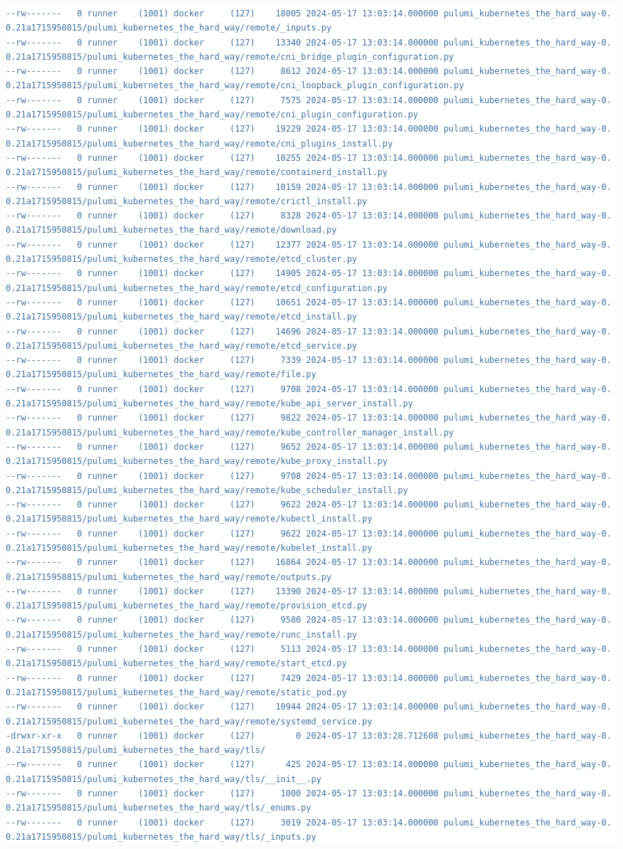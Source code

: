```diff
--rw-------   0 runner    (1001) docker     (127)    18005 2024-05-17 13:03:14.000000 pulumi_kubernetes_the_hard_way-0.0.21a1715950815/pulumi_kubernetes_the_hard_way/remote/_inputs.py
--rw-------   0 runner    (1001) docker     (127)    13340 2024-05-17 13:03:14.000000 pulumi_kubernetes_the_hard_way-0.0.21a1715950815/pulumi_kubernetes_the_hard_way/remote/cni_bridge_plugin_configuration.py
--rw-------   0 runner    (1001) docker     (127)     8612 2024-05-17 13:03:14.000000 pulumi_kubernetes_the_hard_way-0.0.21a1715950815/pulumi_kubernetes_the_hard_way/remote/cni_loopback_plugin_configuration.py
--rw-------   0 runner    (1001) docker     (127)     7575 2024-05-17 13:03:14.000000 pulumi_kubernetes_the_hard_way-0.0.21a1715950815/pulumi_kubernetes_the_hard_way/remote/cni_plugin_configuration.py
--rw-------   0 runner    (1001) docker     (127)    19229 2024-05-17 13:03:14.000000 pulumi_kubernetes_the_hard_way-0.0.21a1715950815/pulumi_kubernetes_the_hard_way/remote/cni_plugins_install.py
--rw-------   0 runner    (1001) docker     (127)    10255 2024-05-17 13:03:14.000000 pulumi_kubernetes_the_hard_way-0.0.21a1715950815/pulumi_kubernetes_the_hard_way/remote/containerd_install.py
--rw-------   0 runner    (1001) docker     (127)    10159 2024-05-17 13:03:14.000000 pulumi_kubernetes_the_hard_way-0.0.21a1715950815/pulumi_kubernetes_the_hard_way/remote/crictl_install.py
--rw-------   0 runner    (1001) docker     (127)     8328 2024-05-17 13:03:14.000000 pulumi_kubernetes_the_hard_way-0.0.21a1715950815/pulumi_kubernetes_the_hard_way/remote/download.py
--rw-------   0 runner    (1001) docker     (127)    12377 2024-05-17 13:03:14.000000 pulumi_kubernetes_the_hard_way-0.0.21a1715950815/pulumi_kubernetes_the_hard_way/remote/etcd_cluster.py
--rw-------   0 runner    (1001) docker     (127)    14905 2024-05-17 13:03:14.000000 pulumi_kubernetes_the_hard_way-0.0.21a1715950815/pulumi_kubernetes_the_hard_way/remote/etcd_configuration.py
--rw-------   0 runner    (1001) docker     (127)    10651 2024-05-17 13:03:14.000000 pulumi_kubernetes_the_hard_way-0.0.21a1715950815/pulumi_kubernetes_the_hard_way/remote/etcd_install.py
--rw-------   0 runner    (1001) docker     (127)    14696 2024-05-17 13:03:14.000000 pulumi_kubernetes_the_hard_way-0.0.21a1715950815/pulumi_kubernetes_the_hard_way/remote/etcd_service.py
--rw-------   0 runner    (1001) docker     (127)     7339 2024-05-17 13:03:14.000000 pulumi_kubernetes_the_hard_way-0.0.21a1715950815/pulumi_kubernetes_the_hard_way/remote/file.py
--rw-------   0 runner    (1001) docker     (127)     9708 2024-05-17 13:03:14.000000 pulumi_kubernetes_the_hard_way-0.0.21a1715950815/pulumi_kubernetes_the_hard_way/remote/kube_api_server_install.py
--rw-------   0 runner    (1001) docker     (127)     9822 2024-05-17 13:03:14.000000 pulumi_kubernetes_the_hard_way-0.0.21a1715950815/pulumi_kubernetes_the_hard_way/remote/kube_controller_manager_install.py
--rw-------   0 runner    (1001) docker     (127)     9652 2024-05-17 13:03:14.000000 pulumi_kubernetes_the_hard_way-0.0.21a1715950815/pulumi_kubernetes_the_hard_way/remote/kube_proxy_install.py
--rw-------   0 runner    (1001) docker     (127)     9708 2024-05-17 13:03:14.000000 pulumi_kubernetes_the_hard_way-0.0.21a1715950815/pulumi_kubernetes_the_hard_way/remote/kube_scheduler_install.py
--rw-------   0 runner    (1001) docker     (127)     9622 2024-05-17 13:03:14.000000 pulumi_kubernetes_the_hard_way-0.0.21a1715950815/pulumi_kubernetes_the_hard_way/remote/kubectl_install.py
--rw-------   0 runner    (1001) docker     (127)     9622 2024-05-17 13:03:14.000000 pulumi_kubernetes_the_hard_way-0.0.21a1715950815/pulumi_kubernetes_the_hard_way/remote/kubelet_install.py
--rw-------   0 runner    (1001) docker     (127)    16864 2024-05-17 13:03:14.000000 pulumi_kubernetes_the_hard_way-0.0.21a1715950815/pulumi_kubernetes_the_hard_way/remote/outputs.py
--rw-------   0 runner    (1001) docker     (127)    13390 2024-05-17 13:03:14.000000 pulumi_kubernetes_the_hard_way-0.0.21a1715950815/pulumi_kubernetes_the_hard_way/remote/provision_etcd.py
--rw-------   0 runner    (1001) docker     (127)     9580 2024-05-17 13:03:14.000000 pulumi_kubernetes_the_hard_way-0.0.21a1715950815/pulumi_kubernetes_the_hard_way/remote/runc_install.py
--rw-------   0 runner    (1001) docker     (127)     5113 2024-05-17 13:03:14.000000 pulumi_kubernetes_the_hard_way-0.0.21a1715950815/pulumi_kubernetes_the_hard_way/remote/start_etcd.py
--rw-------   0 runner    (1001) docker     (127)     7429 2024-05-17 13:03:14.000000 pulumi_kubernetes_the_hard_way-0.0.21a1715950815/pulumi_kubernetes_the_hard_way/remote/static_pod.py
--rw-------   0 runner    (1001) docker     (127)    10944 2024-05-17 13:03:14.000000 pulumi_kubernetes_the_hard_way-0.0.21a1715950815/pulumi_kubernetes_the_hard_way/remote/systemd_service.py
-drwxr-xr-x   0 runner    (1001) docker     (127)        0 2024-05-17 13:03:28.712608 pulumi_kubernetes_the_hard_way-0.0.21a1715950815/pulumi_kubernetes_the_hard_way/tls/
--rw-------   0 runner    (1001) docker     (127)      425 2024-05-17 13:03:14.000000 pulumi_kubernetes_the_hard_way-0.0.21a1715950815/pulumi_kubernetes_the_hard_way/tls/__init__.py
--rw-------   0 runner    (1001) docker     (127)     1000 2024-05-17 13:03:14.000000 pulumi_kubernetes_the_hard_way-0.0.21a1715950815/pulumi_kubernetes_the_hard_way/tls/_enums.py
--rw-------   0 runner    (1001) docker     (127)     3019 2024-05-17 13:03:14.000000 pulumi_kubernetes_the_hard_way-0.0.21a1715950815/pulumi_kubernetes_the_hard_way/tls/_inputs.py
```